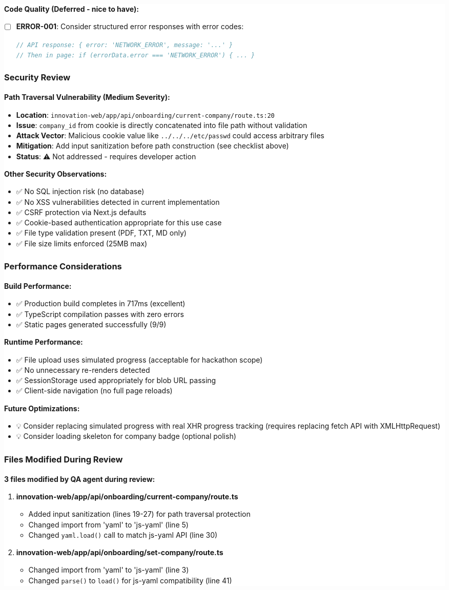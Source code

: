 **Code Quality (Deferred - nice to have):**
- [ ] **ERROR-001**: Consider structured error responses with error codes:
  ```typescript
  // API response: { error: 'NETWORK_ERROR', message: '...' }
  // Then in page: if (errorData.error === 'NETWORK_ERROR') { ... }
  ```

### Security Review

**Path Traversal Vulnerability (Medium Severity):**
- **Location**: `innovation-web/app/api/onboarding/current-company/route.ts:20`
- **Issue**: `company_id` from cookie is directly concatenated into file path without validation
- **Attack Vector**: Malicious cookie value like `../../../etc/passwd` could access arbitrary files
- **Mitigation**: Add input sanitization before path construction (see checklist above)
- **Status**: ⚠️ Not addressed - requires developer action

**Other Security Observations:**
- ✅ No SQL injection risk (no database)
- ✅ No XSS vulnerabilities detected in current implementation
- ✅ CSRF protection via Next.js defaults
- ✅ Cookie-based authentication appropriate for this use case
- ✅ File type validation present (PDF, TXT, MD only)
- ✅ File size limits enforced (25MB max)

### Performance Considerations

**Build Performance:**
- ✅ Production build completes in 717ms (excellent)
- ✅ TypeScript compilation passes with zero errors
- ✅ Static pages generated successfully (9/9)

**Runtime Performance:**
- ✅ File upload uses simulated progress (acceptable for hackathon scope)
- ✅ No unnecessary re-renders detected
- ✅ SessionStorage used appropriately for blob URL passing
- ✅ Client-side navigation (no full page reloads)

**Future Optimizations:**
- 💡 Consider replacing simulated progress with real XHR progress tracking (requires replacing fetch API with XMLHttpRequest)
- 💡 Consider loading skeleton for company badge (optional polish)

### Files Modified During Review

**3 files modified by QA agent during review:**

1. **innovation-web/app/api/onboarding/current-company/route.ts**
   - Added input sanitization (lines 19-27) for path traversal protection
   - Changed import from 'yaml' to 'js-yaml' (line 5)
   - Changed `yaml.load()` call to match js-yaml API (line 30)

2. **innovation-web/app/api/onboarding/set-company/route.ts**
   - Changed import from 'yaml' to 'js-yaml' (line 3)
   - Changed `parse()` to `load()` for js-yaml compatibility (line 41)
